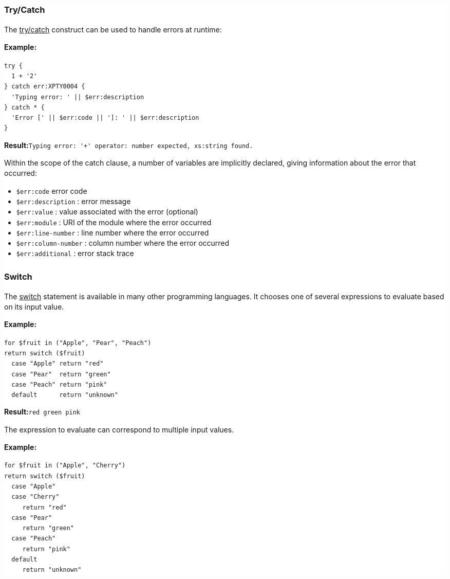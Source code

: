 
### Try/Catch

The [try/catch](http://www.w3.org/TR/xquery-30/#id-try-catch) construct can be used to handle errors at runtime: 


**Example:**


    try {
      1 + '2'
    } catch err:XPTY0004 {
      'Typing error: ' || $err:description
    } catch * {
      'Error [' || $err:code || ']: ' || $err:description
    }


**Result:**`Typing error: '+' operator: number expected, xs:string found.`


Within the scope of the catch clause, a number of variables are implicitly declared, giving information about the error that occurred: 

 * `$err:code`  error code 
 * `$err:description` : error message 
 * `$err:value` : value associated with the error (optional) 
 * `$err:module` : URI of the module where the error occurred 
 * `$err:line-number` : line number where the error occurred 
 * `$err:column-number` : column number where the error occurred 
 * `$err:additional` : error stack trace 

### Switch

The [switch](http://www.w3.org/TR/xquery-30/#id-switch) statement is available in many other programming languages. It chooses one of several expressions to evaluate based on its input value. 


**Example:**


    for $fruit in ("Apple", "Pear", "Peach")
    return switch ($fruit)
      case "Apple" return "red"
      case "Pear"  return "green"
      case "Peach" return "pink"
      default      return "unknown"


**Result:**`red green pink`


The expression to evaluate can correspond to multiple input values. 


**Example:**


    for $fruit in ("Apple", "Cherry")
    return switch ($fruit)
      case "Apple"
      case "Cherry"
         return "red"
      case "Pear"
         return "green"
      case "Peach"
         return "pink"
      default
         return "unknown"

